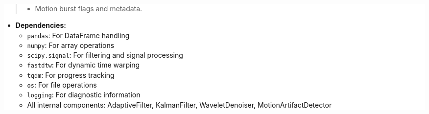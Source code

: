 >    - Motion burst flags and metadata.

- **Dependencies:**  
  - `pandas`: For DataFrame handling
  - `numpy`: For array operations
  - `scipy.signal`: For filtering and signal processing
  - `fastdtw`: For dynamic time warping
  - `tqdm`: For progress tracking
  - `os`: For file operations
  - `logging`: For diagnostic information
  - All internal components: AdaptiveFilter, KalmanFilter, WaveletDenoiser, MotionArtifactDetector